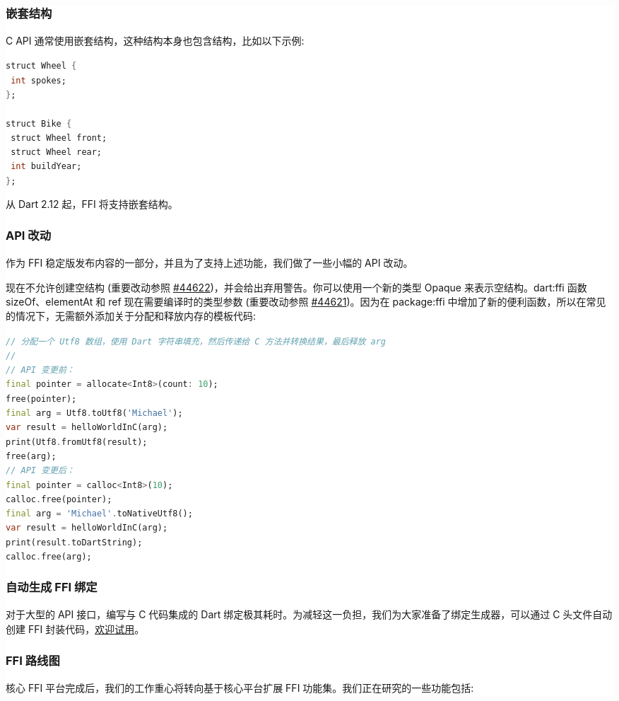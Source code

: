 ### **嵌套结构**

C API 通常使用嵌套结构，这种结构本身也包含结构，比如以下示例:

```dart
struct Wheel {
 int spokes;
};

struct Bike {
 struct Wheel front;
 struct Wheel rear;
 int buildYear;
};
```

从 Dart 2.12 起，FFI 将支持嵌套结构。

### **API 改动**

作为 FFI 稳定版发布内容的一部分，并且为了支持上述功能，我们做了一些小幅的 API 改动。

现在不允许创建空结构 (重要改动参照 [#44622](https://github.com/dart-lang/sdk/issues/44622))，并会给出弃用警告。你可以使用一个新的类型 Opaque 来表示空结构。dart:ffi 函数 sizeOf、elementAt 和 ref 现在需要编译时的类型参数 (重要改动参照 [#44621](https://github.com/dart-lang/sdk/issues/44621))。因为在 package:ffi 中增加了新的便利函数，所以在常见的情况下，无需额外添加关于分配和释放内存的模板代码:

```dart
// 分配一个 Utf8 数组，使用 Dart 字符串填充，然后传递给 C 方法并转换结果，最后释放 arg
//
// API 变更前：
final pointer = allocate<Int8>(count: 10);
free(pointer);
final arg = Utf8.toUtf8('Michael');
var result = helloWorldInC(arg);
print(Utf8.fromUtf8(result);
free(arg);
// API 变更后：
final pointer = calloc<Int8>(10);
calloc.free(pointer);
final arg = 'Michael'.toNativeUtf8();
var result = helloWorldInC(arg);
print(result.toDartString);
calloc.free(arg);
```

### **自动生成 FFI 绑定**

对于大型的 API 接口，编写与 C 代码集成的 Dart 绑定极其耗时。为减轻这一负担，我们为大家准备了绑定生成器，可以通过 C 头文件自动创建 FFI 封装代码，[欢迎试用](https://pub.flutter-io.cn/packages/ffigen)。

### **FFI 路线图**

核心 FFI 平台完成后，我们的工作重心将转向基于核心平台扩展 FFI 功能集。我们正在研究的一些功能包括:
